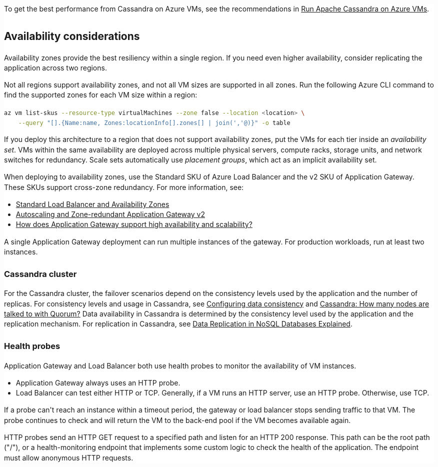 To get the best performance from Cassandra on Azure VMs, see the recommendations in [Run Apache Cassandra on Azure VMs](../../best-practices/cassandra.md).

## Availability considerations

Availability zones provide the best resiliency within a single region. If you need even higher availability, consider replicating the application across two regions.

Not all regions support availability zones, and not all VM sizes are supported in all zones. Run the following Azure CLI command to find the supported zones for each VM size within a region:

```bash
az vm list-skus --resource-type virtualMachines --zone false --location <location> \
    --query "[].{Name:name, Zones:locationInfo[].zones[] | join(','@)}" -o table  
```

If you deploy this architecture to a region that does not support availability zones, put the VMs for each tier inside an *availability set*. VMs within the same availability are deployed across multiple physical servers, compute racks, storage units, and network switches for redundancy. Scale sets automatically use *placement groups*, which act as an implicit availability set.

When deploying to availability zones, use the Standard SKU of Azure Load Balancer and the v2 SKU of Application Gateway. These SKUs support cross-zone redundancy. For more information, see:

- [Standard Load Balancer and Availability Zones](/azure/load-balancer/load-balancer-standard-availability-zones)
- [Autoscaling and Zone-redundant Application Gateway v2][app-gw-scaling]
- [How does Application Gateway support high availability and scalability?](/azure/application-gateway/application-gateway-faq#how-does-application-gateway-support-high-availability-and-scalability)

A single Application Gateway deployment can run multiple instances of the gateway. For production workloads, run at least two instances.

### Cassandra cluster

For the Cassandra cluster, the failover scenarios depend on the consistency levels used by the application and the number of replicas. For consistency levels and usage in Cassandra, see [Configuring data consistency][cassandra-consistency] and [Cassandra: How many nodes are talked to with Quorum?][cassandra-consistency-usage] Data availability in Cassandra is determined by the consistency level used by the application and the replication mechanism. For replication in Cassandra, see [Data Replication in NoSQL Databases Explained][cassandra-replication].

### Health probes

Application Gateway and Load Balancer both use health probes to monitor the availability of VM instances.

- Application Gateway always uses an HTTP probe.
- Load Balancer can test either HTTP or TCP. Generally, if a VM runs an HTTP server, use an HTTP probe. Otherwise, use TCP.

If a probe can't reach an instance within a timeout period, the gateway or load balancer stops sending traffic to that VM. The probe continues to check and will return the VM to the back-end pool if the VM becomes available again.

HTTP probes send an HTTP GET request to a specified path and listen for an HTTP 200 response. This path can be the root path ("/"), or a health-monitoring endpoint that implements some custom logic to check the health of the application. The endpoint must allow anonymous HTTP requests.


[AAF-cost]: /azure/architecture/framework/cost/overview
[app-gw-scaling]: /azure/application-gateway/
[azure-dns]: /azure/dns/dns-overview
[azure-key-vault]: https://azure.microsoft.com/services/key-vault
[bastion host]: https://en.wikipedia.org/wiki/Bastion_host
[cassandra-in-azure]: https://academy.datastax.com/resources/deployment-guide-azure
[cassandra-consistency]: https://docs.datastax.com/en/cassandra/2.0/cassandra/dml/dml_config_consistency_c.html
[cassandra-replication]: https://academy.datastax.com/planet-cassandra/data-replication-in-nosql-databases-explained
[cassandra-consistency-usage]: https://medium.com/@foundev/cassandra-how-many-nodes-are-talked-to-with-quorum-also-should-i-use-it-98074e75d7d5#.b4pb4alb2
[cidr]: https://en.wikipedia.org/wiki/Classless_Inter-Domain_Routing
[Cost-Calculator]: https://azure.microsoft.com/pricing/calculator/
[datastax]: https://www.datastax.com/products/datastax-enterprise
[ddos-best-practices]: /azure/security/azure-ddos-best-practices
[ddos]: /azure/virtual-network/ddos-protection-overview
[dmz]: ../dmz/secure-vnet-dmz.md
[github-folder]: https://github.com/mspnp/reference-architectures/tree/master/virtual-machines/n-tier-linux
[Linux-vm-pricing]: https://azure.microsoft.com/pricing/details/virtual-machines/linux/
[load-balancer-hashing]: /azure/load-balancer/concepts-limitations#load-balancer-concepts
[load-balancer]: /azure/load-balancer/load-balancer-get-started-internet-arm-cli
[network-security]: /azure/best-practices-network-security
[nsg]: /azure/virtual-network/virtual-networks-nsg
[plan-network]: /azure/virtual-network/virtual-network-vnet-plan-design-arm
[private-ip-space]: https://en.wikipedia.org/wiki/Private_network#Private_IPv4_address_spaces
[public IP address]: /azure/virtual-network/virtual-network-ip-addresses-overview-arm
[resource-manager-overview]: /azure/azure-resource-manager/resource-group-overview
[subscription-limits]: /azure/azure-subscription-service-limits
[visio-download]: https://archcenter.blob.core.windows.net/cdn/vm-reference-architectures.vsdx
[vmss-design]: /azure/virtual-machine-scale-sets/virtual-machine-scale-sets-design-overview
[vmss]: /azure/virtual-machine-scale-sets/virtual-machine-scale-sets-overview